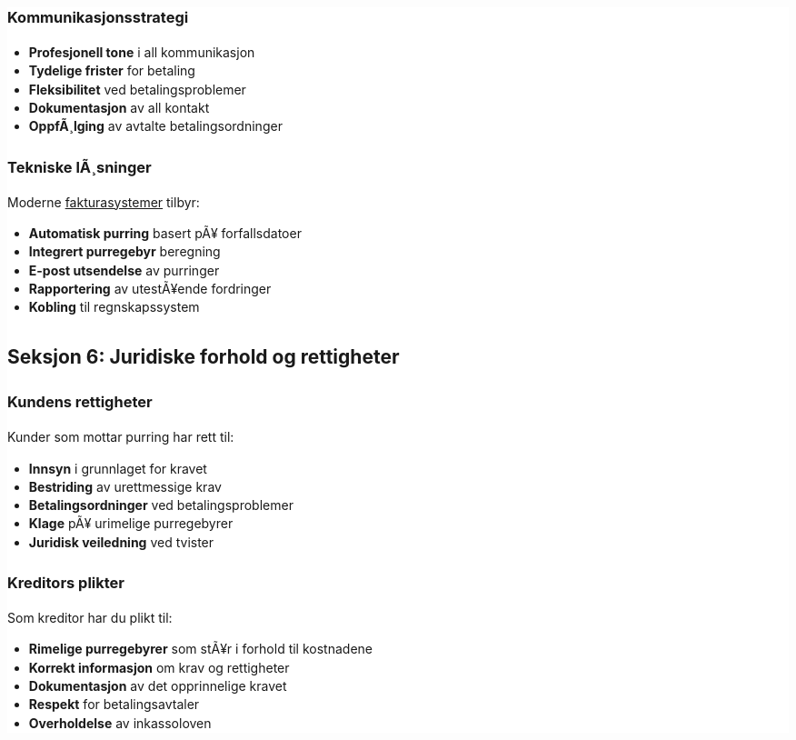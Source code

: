 ### Kommunikasjonsstrategi

* **Profesjonell tone** i all kommunikasjon
* **Tydelige frister** for betaling
* **Fleksibilitet** ved betalingsproblemer
* **Dokumentasjon** av all kontakt
* **OppfÃ¸lging** av avtalte betalingsordninger

### Tekniske lÃ¸sninger

Moderne [fakturasystemer](/blogs/regnskap/hva-er-efaktura "Hva er EFaktura? Guide til Elektronisk Fakturering") tilbyr:

* **Automatisk purring** basert pÃ¥ forfallsdatoer
* **Integrert purregebyr** beregning
* **E-post utsendelse** av purringer
* **Rapportering** av utestÃ¥ende fordringer
* **Kobling** til regnskapssystem

## Seksjon 6: Juridiske forhold og rettigheter

### Kundens rettigheter

Kunder som mottar purring har rett til:

* **Innsyn** i grunnlaget for kravet
* **Bestriding** av urettmessige krav
* **Betalingsordninger** ved betalingsproblemer
* **Klage** pÃ¥ urimelige purregebyrer
* **Juridisk veiledning** ved tvister

### Kreditors plikter

Som kreditor har du plikt til:

* **Rimelige purregebyrer** som stÃ¥r i forhold til kostnadene
* **Korrekt informasjon** om krav og rettigheter
* **Dokumentasjon** av det opprinnelige kravet
* **Respekt** for betalingsavtaler
* **Overholdelse** av inkassoloven
